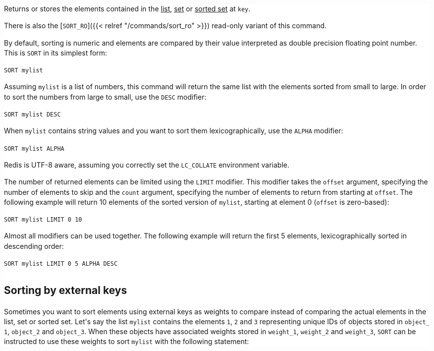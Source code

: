 ```yaml
```

Returns or stores the elements contained in the [list][tdtl], [set][tdts] or
[sorted set][tdtss] at `key`.

There is also the [`SORT_RO`]({{< relref "/commands/sort_ro" >}}) read-only variant of this command.

By default, sorting is numeric and elements are compared by their value
interpreted as double precision floating point number.
This is `SORT` in its simplest form:

[tdtl]: /topics/data-types#lists
[tdts]: /topics/data-types#set
[tdtss]: /topics/data-types#sorted-sets

```
SORT mylist
```

Assuming `mylist` is a list of numbers, this command will return the same list
with the elements sorted from small to large.
In order to sort the numbers from large to small, use the `DESC` modifier:

```
SORT mylist DESC
```

When `mylist` contains string values and you want to sort them
lexicographically, use the `ALPHA` modifier:

```
SORT mylist ALPHA
```

Redis is UTF-8 aware, assuming you correctly set the `LC_COLLATE` environment
variable.

The number of returned elements can be limited using the `LIMIT` modifier.
This modifier takes the `offset` argument, specifying the number of elements to
skip and the `count` argument, specifying the number of elements to return from
starting at `offset`.
The following example will return 10 elements of the sorted version of `mylist`,
starting at element 0 (`offset` is zero-based):

```
SORT mylist LIMIT 0 10
```

Almost all modifiers can be used together.
The following example will return the first 5 elements, lexicographically sorted
in descending order:

```
SORT mylist LIMIT 0 5 ALPHA DESC
```

## Sorting by external keys

Sometimes you want to sort elements using external keys as weights to compare
instead of comparing the actual elements in the list, set or sorted set.
Let's say the list `mylist` contains the elements `1`, `2` and `3` representing
unique IDs of objects stored in `object_1`, `object_2` and `object_3`.
When these objects have associated weights stored in `weight_1`, `weight_2` and
`weight_3`, `SORT` can be instructed to use these weights to sort `mylist` with
the following statement:
